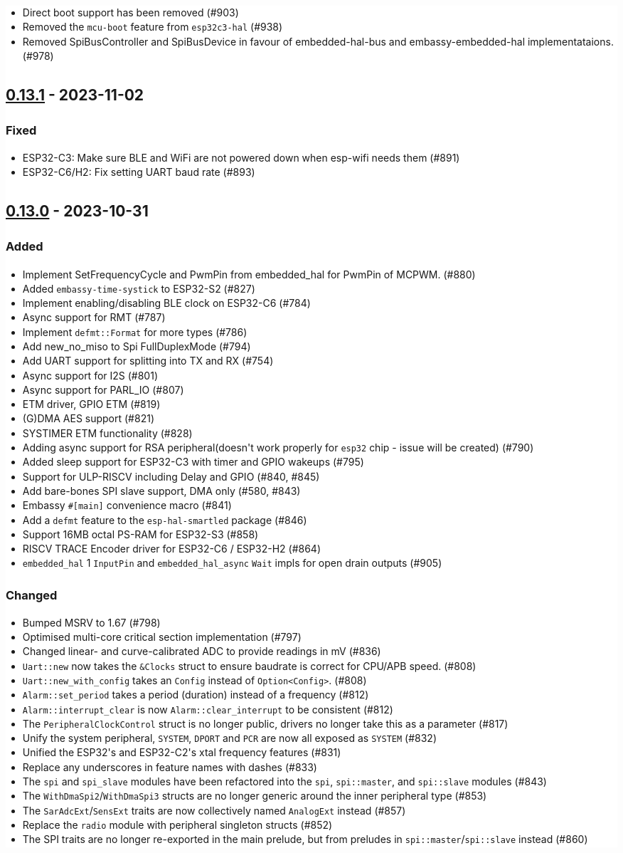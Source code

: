 - Direct boot support has been removed (#903)
- Removed the `mcu-boot` feature from `esp32c3-hal` (#938)
- Removed SpiBusController and SpiBusDevice in favour of embedded-hal-bus and embassy-embedded-hal implementataions. (#978)

## [0.13.1] - 2023-11-02

### Fixed

- ESP32-C3: Make sure BLE and WiFi are not powered down when esp-wifi needs them (#891)
- ESP32-C6/H2: Fix setting UART baud rate (#893)

## [0.13.0] - 2023-10-31

### Added

- Implement SetFrequencyCycle and PwmPin from embedded_hal for PwmPin of MCPWM. (#880)
- Added `embassy-time-systick` to ESP32-S2 (#827)
- Implement enabling/disabling BLE clock on ESP32-C6 (#784)
- Async support for RMT (#787)
- Implement `defmt::Format` for more types (#786)
- Add new_no_miso to Spi FullDuplexMode (#794)
- Add UART support for splitting into TX and RX (#754)
- Async support for I2S (#801)
- Async support for PARL_IO (#807)
- ETM driver, GPIO ETM (#819)
- (G)DMA AES support (#821)
- SYSTIMER ETM functionality (#828)
- Adding async support for RSA peripheral(doesn't work properly for `esp32` chip - issue will be created) (#790)
- Added sleep support for ESP32-C3 with timer and GPIO wakeups (#795)
- Support for ULP-RISCV including Delay and GPIO (#840, #845)
- Add bare-bones SPI slave support, DMA only (#580, #843)
- Embassy `#[main]` convenience macro (#841)
- Add a `defmt` feature to the `esp-hal-smartled` package (#846)
- Support 16MB octal PS-RAM for ESP32-S3 (#858)
- RISCV TRACE Encoder driver for ESP32-C6 / ESP32-H2 (#864)
- `embedded_hal` 1 `InputPin` and `embedded_hal_async` `Wait` impls for open drain outputs (#905)

### Changed

- Bumped MSRV to 1.67 (#798)
- Optimised multi-core critical section implementation (#797)
- Changed linear- and curve-calibrated ADC to provide readings in mV (#836)
- `Uart::new` now takes the `&Clocks` struct to ensure baudrate is correct for CPU/APB speed. (#808)
- `Uart::new_with_config` takes an `Config` instead of `Option<Config>`. (#808)
- `Alarm::set_period` takes a period (duration) instead of a frequency (#812)
- `Alarm::interrupt_clear` is now `Alarm::clear_interrupt` to be consistent (#812)
- The `PeripheralClockControl` struct is no longer public, drivers no longer take this as a parameter (#817)
- Unify the system peripheral, `SYSTEM`, `DPORT` and `PCR` are now all exposed as `SYSTEM` (#832)
- Unified the ESP32's and ESP32-C2's xtal frequency features (#831)
- Replace any underscores in feature names with dashes (#833)
- The `spi` and `spi_slave` modules have been refactored into the `spi`, `spi::master`, and `spi::slave` modules (#843)
- The `WithDmaSpi2`/`WithDmaSpi3` structs are no longer generic around the inner peripheral type (#853)
- The `SarAdcExt`/`SensExt` traits are now collectively named `AnalogExt` instead (#857)
- Replace the `radio` module with peripheral singleton structs (#852)
- The SPI traits are no longer re-exported in the main prelude, but from preludes in `spi::master`/`spi::slave` instead (#860)

[0.1.0]: https://github.com/esp-rs/esp-hal/releases/tag/v0.1.0
[0.2.0]: https://github.com/esp-rs/esp-hal/compare/v0.1.0...v0.2.0
[0.3.0]: https://github.com/esp-rs/esp-hal/compare/v0.2.0...v0.3.0
[0.4.0]: https://github.com/esp-rs/esp-hal/compare/v0.3.0...v0.4.0
[0.5.0]: https://github.com/esp-rs/esp-hal/compare/v0.4.0...v0.5.0
[0.7.0]: https://github.com/esp-rs/esp-hal/compare/v0.5.0...v0.7.0
[0.7.1]: https://github.com/esp-rs/esp-hal/compare/v0.7.0...v0.7.1
[0.8.0]: https://github.com/esp-rs/esp-hal/compare/v0.7.1...v0.8.0
[0.9.0]: https://github.com/esp-rs/esp-hal/compare/v0.8.0...v0.9.0
[0.10.0]: https://github.com/esp-rs/esp-hal/compare/v0.9.0...v0.10.0
[0.11.0]: https://github.com/esp-rs/esp-hal/compare/v0.10.0...v0.11.0
[0.12.0]: https://github.com/esp-rs/esp-hal/compare/v0.11.0...v0.12.0
[0.13.0]: https://github.com/esp-rs/esp-hal/compare/v0.12.0...v0.13.0
[0.13.1]: https://github.com/esp-rs/esp-hal/compare/v0.13.0...v0.13.1
[0.14.0]: https://github.com/esp-rs/esp-hal/compare/v0.13.1...v0.14.0
[0.14.1]: https://github.com/esp-rs/esp-hal/compare/v0.14.0...v0.14.1
[0.15.0]: https://github.com/esp-rs/esp-hal/compare/v0.14.1...v0.15.0
[0.16.0]: https://github.com/esp-rs/esp-hal/compare/v0.15.0...v0.16.0
[0.16.1]: https://github.com/esp-rs/esp-hal/compare/v0.16.0...v0.16.1
[0.17.0]: https://github.com/esp-rs/esp-hal/compare/v0.16.1...v0.17.0
[0.18.0]: https://github.com/esp-rs/esp-hal/compare/v0.17.0...v0.18.0
[0.19.0]: https://github.com/esp-rs/esp-hal/compare/v0.18.0...v0.19.0
[0.20.0]: https://github.com/esp-rs/esp-hal/compare/v0.19.0...v0.20.0
[0.20.1]: https://github.com/esp-rs/esp-hal/compare/v0.20.0...v0.20.1
[0.21.0]: https://github.com/esp-rs/esp-hal/compare/v0.20.1...v0.21.0
[0.21.1]: https://github.com/esp-rs/esp-hal/compare/v0.21.0...v0.21.1
[0.22.0]: https://github.com/esp-rs/esp-hal/compare/v0.21.1...v0.22.0
[0.23.0]: https://github.com/esp-rs/esp-hal/compare/v0.22.0...v0.23.0
[0.23.1]: https://github.com/esp-rs/esp-hal/compare/v0.23.0...v0.23.1
[v1.0.0-beta.0]: https://github.com/esp-rs/esp-hal/compare/v0.23.1...esp-hal-v1.0.0-beta.0
[v1.0.0-beta.1]: https://github.com/esp-rs/esp-hal/compare/esp-hal-v1.0.0-beta.0...esp-hal-v1.0.0-beta.1
[Unreleased]: https://github.com/esp-rs/esp-hal/compare/esp-hal-v1.0.0-beta.1...HEAD
